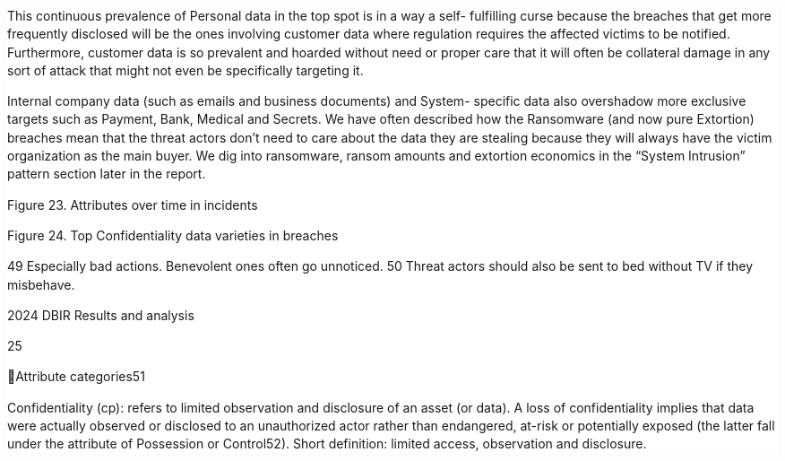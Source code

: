 This continuous prevalence of Personal 
data in the top spot is in a way a self\-
fulfilling curse because the breaches 
that get more frequently disclosed will 
be the ones involving customer data 
where regulation requires the affected 
victims to be notified. Furthermore, 
customer data is so prevalent and 
hoarded without need or proper care 
that it will often be collateral damage in 
any sort of attack that might not even 
be specifically targeting it.

Internal company data (such as emails 
and business documents) and System\-
specific data also overshadow more 
exclusive targets such as Payment, 
Bank, Medical and Secrets. We have 
often described how the Ransomware 
(and now pure Extortion) breaches 
mean that the threat actors don’t 
need to care about the data they are 
stealing because they will always have 
the victim organization as the main 
buyer. We dig into ransomware, ransom 
amounts and extortion economics in 
the “System Intrusion” pattern section 
later in the report.

Figure 23\. Attributes over time in incidents

Figure 24\. Top Confidentiality data 
varieties in breaches

49 Especially bad actions. Benevolent ones often go unnoticed.
50 Threat actors should also be sent to bed without TV if they misbehave.

2024 DBIR Results and analysis

25

Attribute 
categories51

Confidentiality (cp): refers 
to limited observation and 
disclosure of an asset (or data). 
A loss of confidentiality implies 
that data were actually observed 
or disclosed to an unauthorized 
actor rather than endangered, 
at\-risk or potentially exposed 
(the latter fall under the attribute 
of Possession or Control52\). 
Short definition: limited access, 
observation and disclosure.
